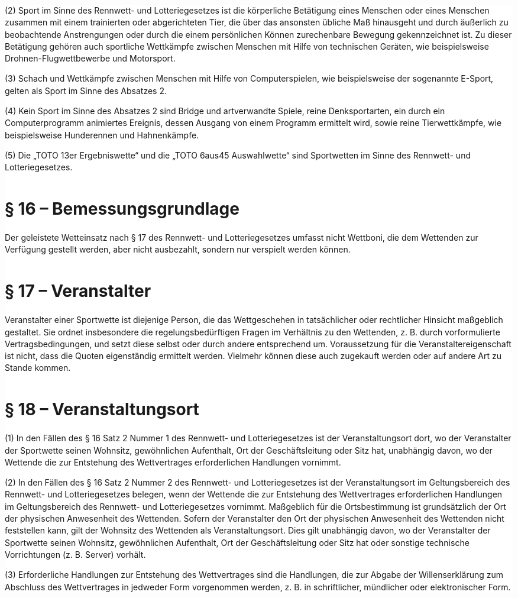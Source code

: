 (2) Sport im Sinne des Rennwett- und Lotteriegesetzes ist die körperliche Betätigung eines Menschen oder eines Menschen zusammen mit einem trainierten oder abgerichteten Tier, die über das ansonsten übliche Maß hinausgeht und durch äußerlich zu beobachtende Anstrengungen oder durch die einem persönlichen Können zurechenbare Bewegung gekennzeichnet ist. Zu dieser Betätigung gehören auch sportliche Wettkämpfe zwischen Menschen mit Hilfe von technischen Geräten, wie beispielsweise Drohnen-Flugwettbewerbe und Motorsport.

(3) Schach und Wettkämpfe zwischen Menschen mit Hilfe von Computerspielen, wie beispielsweise der sogenannte E-Sport, gelten als Sport im Sinne des Absatzes 2.

(4) Kein Sport im Sinne des Absatzes 2 sind Bridge und artverwandte Spiele, reine Denksportarten, ein durch ein Computerprogramm animiertes Ereignis, dessen Ausgang von einem Programm ermittelt wird, sowie reine Tierwettkämpfe, wie beispielsweise Hunderennen und Hahnenkämpfe.

(5) Die „TOTO 13er Ergebniswette“ und die „TOTO 6aus45 Auswahlwette“ sind Sportwetten im Sinne des Rennwett- und Lotteriegesetzes.

# § 16 – Bemessungsgrundlage

Der geleistete Wetteinsatz nach § 17 des Rennwett- und Lotteriegesetzes umfasst nicht Wettboni, die dem Wettenden zur Verfügung gestellt werden, aber nicht ausbezahlt, sondern nur verspielt werden können.

# § 17 – Veranstalter

Veranstalter einer Sportwette ist diejenige Person, die das Wettgeschehen in tatsächlicher oder rechtlicher Hinsicht maßgeblich gestaltet. Sie ordnet insbesondere die regelungsbedürftigen Fragen im Verhältnis zu den Wettenden, z. B. durch vorformulierte Vertragsbedingungen, und setzt diese selbst oder durch andere entsprechend um. Voraussetzung für die Veranstaltereigenschaft ist nicht, dass die Quoten eigenständig ermittelt werden. Vielmehr können diese auch zugekauft werden oder auf andere Art zu Stande kommen.

# § 18 – Veranstaltungsort

(1) In den Fällen des § 16 Satz 2 Nummer 1 des Rennwett- und Lotteriegesetzes ist der Veranstaltungsort dort, wo der Veranstalter der Sportwette seinen Wohnsitz, gewöhnlichen Aufenthalt, Ort der Geschäftsleitung oder Sitz hat, unabhängig davon, wo der Wettende die zur Entstehung des Wettvertrages erforderlichen Handlungen vornimmt.

(2) In den Fällen des § 16 Satz 2 Nummer 2 des Rennwett- und Lotteriegesetzes ist der Veranstaltungsort im Geltungsbereich des Rennwett- und Lotteriegesetzes belegen, wenn der Wettende die zur Entstehung des Wettvertrages erforderlichen Handlungen im Geltungsbereich des Rennwett- und Lotteriegesetzes vornimmt. Maßgeblich für die Ortsbestimmung ist grundsätzlich der Ort der physischen Anwesenheit des Wettenden. Sofern der Veranstalter den Ort der physischen Anwesenheit des Wettenden nicht feststellen kann, gilt der Wohnsitz des Wettenden als Veranstaltungsort. Dies gilt unabhängig davon, wo der Veranstalter der Sportwette seinen Wohnsitz, gewöhnlichen Aufenthalt, Ort der Geschäftsleitung oder Sitz hat oder sonstige technische Vorrichtungen (z. B. Server) vorhält.

(3) Erforderliche Handlungen zur Entstehung des Wettvertrages sind die Handlungen, die zur Abgabe der Willenserklärung zum Abschluss des Wettvertrages in jedweder Form vorgenommen werden, z. B. in schriftlicher, mündlicher oder elektronischer Form.
